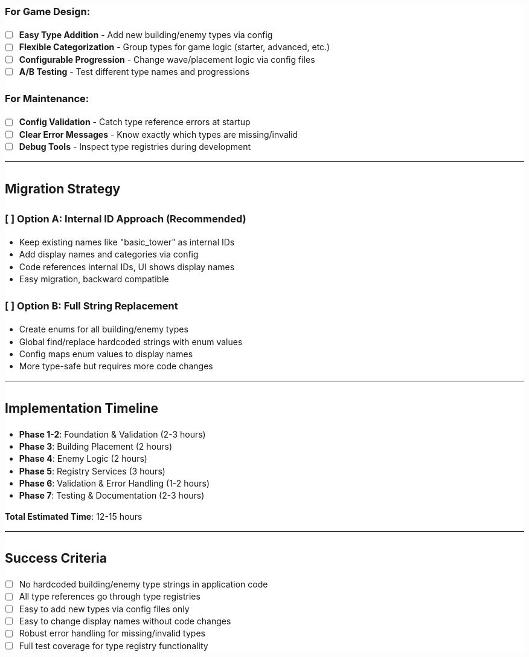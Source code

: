 ### **For Game Design:**

- [ ] **Easy Type Addition** - Add new building/enemy types via config
- [ ] **Flexible Categorization** - Group types for game logic (starter, advanced, etc.)
- [ ] **Configurable Progression** - Change wave/placement logic via config files
- [ ] **A/B Testing** - Test different type names and progressions

### **For Maintenance:**

- [ ] **Config Validation** - Catch type reference errors at startup
- [ ] **Clear Error Messages** - Know exactly which types are missing/invalid
- [ ] **Debug Tools** - Inspect type registries during development

---

## **Migration Strategy**

### **[ ] Option A: Internal ID Approach** (Recommended)

- Keep existing names like "basic_tower" as internal IDs
- Add display names and categories via config
- Code references internal IDs, UI shows display names
- Easy migration, backward compatible

### **[ ] Option B: Full String Replacement**

- Create enums for all building/enemy types
- Global find/replace hardcoded strings with enum values
- Config maps enum values to display names
- More type-safe but requires more code changes

---

## **Implementation Timeline**

- **Phase 1-2**: Foundation & Validation (2-3 hours)
- **Phase 3**: Building Placement (2 hours)
- **Phase 4**: Enemy Logic (2 hours)
- **Phase 5**: Registry Services (3 hours)
- **Phase 6**: Validation & Error Handling (1-2 hours)
- **Phase 7**: Testing & Documentation (2-3 hours)

**Total Estimated Time**: 12-15 hours

---

## **Success Criteria**

- [ ] No hardcoded building/enemy type strings in application code
- [ ] All type references go through type registries
- [ ] Easy to add new types via config files only
- [ ] Easy to change display names without code changes
- [ ] Robust error handling for missing/invalid types
- [ ] Full test coverage for type registry functionality

